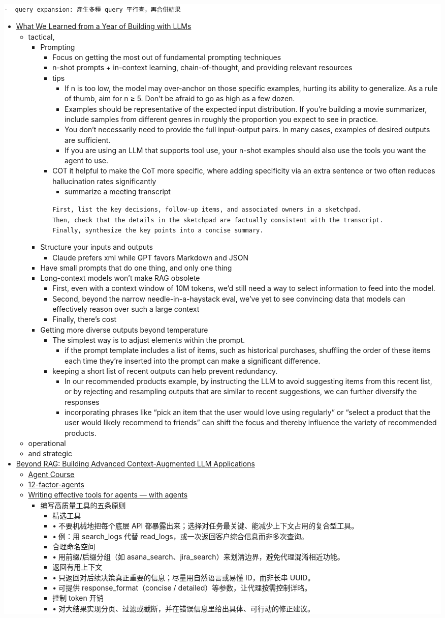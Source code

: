     -  query expansion: 產生多種 query 平行查，再合併結果
- [What We Learned from a Year of Building with LLMs](https://www.oreilly.com/radar/what-we-learned-from-a-year-of-building-with-llms-part-i/)
  - tactical,
    - Prompting
      - Focus on getting the most out of fundamental prompting techniques
      - n-shot prompts + in-context learning, chain-of-thought, and providing relevant resources
      - tips
        - If n is too low, the model may over-anchor on those specific examples, hurting its ability to generalize. As a rule of thumb, aim for n ≥ 5. Don’t be afraid to go as high as a few dozen.
        - Examples should be representative of the expected input distribution. If you’re building a movie summarizer, include samples from different genres in roughly the proportion you expect to see in practice.
        - You don’t necessarily need to provide the full input-output pairs. In many cases, examples of desired outputs are sufficient.
        - If you are using an LLM that supports tool use, your n-shot examples should also use the tools you want the agent to use.
      - COT it helpful to make the CoT more specific, where adding specificity via an extra sentence or two often reduces hallucination rates significantly
        - summarize a meeting transcript
        ```
        First, list the key decisions, follow-up items, and associated owners in a sketchpad.
        Then, check that the details in the sketchpad are factually consistent with the transcript.
        Finally, synthesize the key points into a concise summary.
        ```
    - Structure your inputs and outputs
      - Claude prefers xml while GPT favors Markdown and JSON
    - Have small prompts that do one thing, and only one thing
    - Long-context models won’t make RAG obsolete
      - First, even with a context window of 10M tokens, we’d still need a way to select information to feed into the model.
      - Second, beyond the narrow needle-in-a-haystack eval, we’ve yet to see convincing data that models can effectively reason over such a large context
      - Finally, there’s cost
    - Getting more diverse outputs beyond temperature
      - The simplest way is to adjust elements within the prompt.
        - if the prompt template includes a list of items, such as historical purchases, shuffling the order of these items each time they’re inserted into the prompt can make a significant difference.
      - keeping a short list of recent outputs can help prevent redundancy.
        - In our recommended products example, by instructing the LLM to avoid suggesting items from this recent list, or by rejecting and resampling outputs that are similar to recent suggestions, we can further diversify the responses
        -  incorporating phrases like “pick an item that the user would love using regularly” or “select a product that the user would likely recommend to friends” can shift the focus and thereby influence the variety of recommended products.
  - operational
  - and strategic
- [Beyond RAG: Building Advanced Context-Augmented LLM Applications](https://docs.google.com/presentation/d/1IWjo8bhoatWccCfGLYw_QhUI4zfF-MujN3ORIDCBIbc/edit#slide=id.g2bac367b3d6_0_0)
  - [Agent Course](https://huggingface.co/learn/agents-course/unit0/introduction)
  - [12-factor-agents](https://github.com/humanlayer/12-factor-agents)
  - [Writing effective tools for agents — with agents](https://www.anthropic.com/engineering/writing-tools-for-agents)
    - 编写高质量工具的五条原则
      - 精选工具
      - • 不要机械地把每个底层 API 都暴露出来；选择对任务最关键、能减少上下文占用的复合型工具。
      - • 例：用 search_logs 代替 read_logs，或一次返回客户综合信息而非多次查询。
      - 合理命名空间
      - • 用前缀/后缀分组（如 asana_search、jira_search）来划清边界，避免代理混淆相近功能。
      - 返回有用上下文
      - • 只返回对后续决策真正重要的信息；尽量用自然语言或易懂 ID，而非长串 UUID。
      - • 可提供 response_format（concise / detailed）等参数，让代理按需控制详略。
      - 控制 token 开销
      - • 对大结果实现分页、过滤或截断，并在错误信息里给出具体、可行动的修正建议。